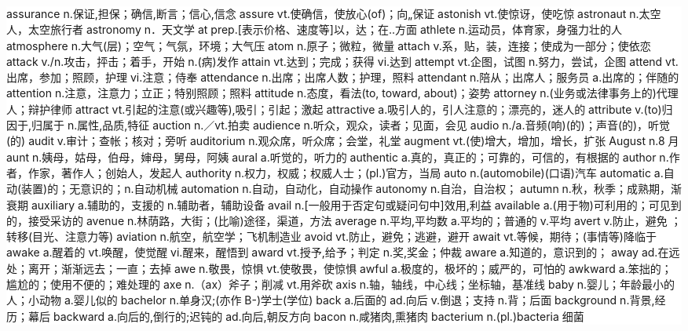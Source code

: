 assurance n.保证,担保；确信,断言；信心,信念
assure vt.使确信，使放心(of)；向„保证
astonish vt.使惊讶，使吃惊
astronaut n.太空人，太空旅行者
astronomy n．天文学
at prep.[表示价格、速度等]以，达；在..方面
athlete n.运动员，体育家，身强力壮的人
atmosphere n.大气(层)；空气；气氛，环境；大气压
atom n.原子；微粒，微量
attach v.系，贴，装，连接；使成为一部分；使依恋
attack v./n.攻击，抨击；着手，开始 n.(病)发作
attain vt.达到；完成；获得 vi.达到
attempt vt.企图，试图 n.努力，尝试，企图
attend vt.出席，参加；照顾，护理 vi.注意；侍奉
attendance n.出席；出席人数；护理，照料
attendant n.陪从；出席人；服务员 a.出席的；伴随的
attention n.注意，注意力；立正；特别照顾；照料
attitude n.态度，看法(to, toward, about)；姿势
attorney n.(业务或法律事务上的)代理人；辩护律师
attract vt.引起的注意(或兴趣等),吸引；引起；激起
attractive a.吸引人的，引人注意的；漂亮的，迷人的
attribute v.(to)归因于,归属于 n.属性,品质,特征
auction n.／vt.拍卖
audience n.听众，观众，读者；见面，会见
audio n./a.音频(响)(的)；声音(的)，听觉(的)
audit v.审计；查帐；核对；旁听
auditorium n.观众席，听众席；会堂，礼堂
augment vt.(使)增大，增加，增长，扩张
August n.8 月
aunt n.姨母，姑母，伯母，婶母，舅母，阿姨
aural a.听觉的，听力的
authentic a.真的，真正的；可靠的，可信的，有根据的
author n.作者，作家，著作人；创始人，发起人
authority n.权力，权威；权威人士；(pl.)官方，当局
auto n.(automobile)(口语)汽车
automatic a.自动(装置)的；无意识的；n.自动机械
automation n.自动，自动化，自动操作
autonomy n.自治，自治权；
autumn n.秋，秋季；成熟期，渐衰期
auxiliary a.辅助的，支援的 n.辅助者，辅助设备
avail n.[一般用于否定句或疑问句中]效用,利益
available a.(用于物)可利用的；可见到的，接受采访的
avenue n.林荫路，大街；(比喻)途径，渠道，方法
average n.平均,平均数 a.平均的；普通的 v.平均
avert v.防止，避免 ；转移(目光、注意力等)
aviation n.航空，航空学；飞机制造业
avoid vt.防止，避免；逃避，避开
await vt.等候，期待；(事情等)降临于
awake a.醒着的 vt.唤醒，使觉醒 vi.醒来，醒悟到
award vt.授予,给予；判定 n.奖,奖金；仲裁
aware a.知道的，意识到的；
away ad.在远处；离开；渐渐远去；一直；去掉
awe n.敬畏，惊惧 vt.使敬畏，使惊惧
awful a.极度的，极坏的；威严的，可怕的
awkward a.笨拙的；尴尬的；使用不便的；难处理的
axe n.（ax）斧子；削减 vt.用斧砍
axis n.轴，轴线，中心线；坐标轴，基准线
baby n.婴儿；年龄最小的人；小动物 a.婴儿似的
bachelor n.单身汉;(亦作 B-)学士(学位)
back a.后面的 ad.向后 v.倒退；支持 n.背；后面
background n.背景,经历；幕后
backward a.向后的,倒行的;迟钝的 ad.向后,朝反方向
bacon n.咸猪肉,熏猪肉
bacterium n.(pl.)bacteria 细菌